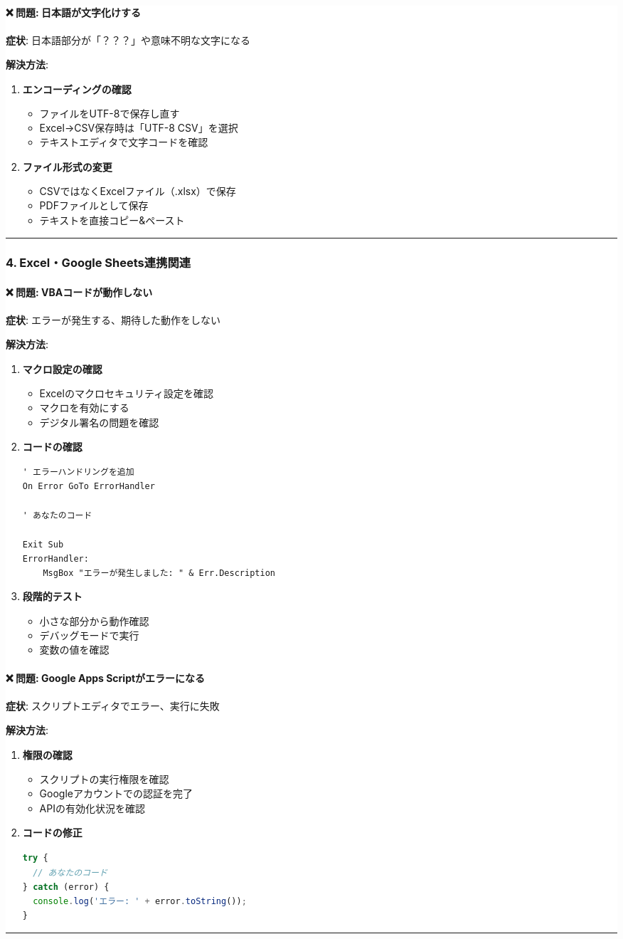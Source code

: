 #### ❌ 問題: 日本語が文字化けする
**症状**: 日本語部分が「？？？」や意味不明な文字になる

**解決方法**:
1. **エンコーディングの確認**
   - ファイルをUTF-8で保存し直す
   - Excel→CSV保存時は「UTF-8 CSV」を選択
   - テキストエディタで文字コードを確認

2. **ファイル形式の変更**
   - CSVではなくExcelファイル（.xlsx）で保存
   - PDFファイルとして保存
   - テキストを直接コピー&ペースト

---

### 4. Excel・Google Sheets連携関連

#### ❌ 問題: VBAコードが動作しない
**症状**: エラーが発生する、期待した動作をしない

**解決方法**:
1. **マクロ設定の確認**
   - Excelのマクロセキュリティ設定を確認
   - マクロを有効にする
   - デジタル署名の問題を確認

2. **コードの確認**
   ```vba
   ' エラーハンドリングを追加
   On Error GoTo ErrorHandler
   
   ' あなたのコード
   
   Exit Sub
   ErrorHandler:
       MsgBox "エラーが発生しました: " & Err.Description
   ```

3. **段階的テスト**
   - 小さな部分から動作確認
   - デバッグモードで実行
   - 変数の値を確認

#### ❌ 問題: Google Apps Scriptがエラーになる
**症状**: スクリプトエディタでエラー、実行に失敗

**解決方法**:
1. **権限の確認**
   - スクリプトの実行権限を確認
   - Googleアカウントでの認証を完了
   - APIの有効化状況を確認

2. **コードの修正**
   ```javascript
   try {
     // あなたのコード
   } catch (error) {
     console.log('エラー: ' + error.toString());
   }
   ```

---
